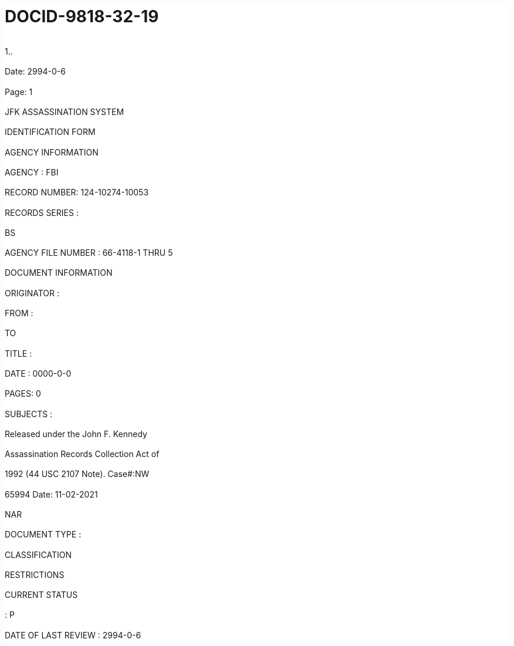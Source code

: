# DOCID-9818-32-19

##
1..

Date: 2994-0-6

Page: 1

JFK ASSASSINATION SYSTEM

IDENTIFICATION FORM

AGENCY INFORMATION

AGENCY : FBI

RECORD NUMBER: 124-10274-10053

RECORDS SERIES :

BS

AGENCY FILE NUMBER : 66-4118-1 THRU 5

DOCUMENT INFORMATION

ORIGINATOR :

FROM :

TO

TITLE :

DATE : 0000-0-0

PAGES: 0

SUBJECTS :

Released under the John F. Kennedy

Assassination Records Collection Act of

1992 (44 USC 2107 Note). Case#:NW

65994 Date: 11-02-2021

NAR

DOCUMENT TYPE :

CLASSIFICATION

RESTRICTIONS

CURRENT STATUS

: P

DATE OF LAST REVIEW : 2994-0-6
